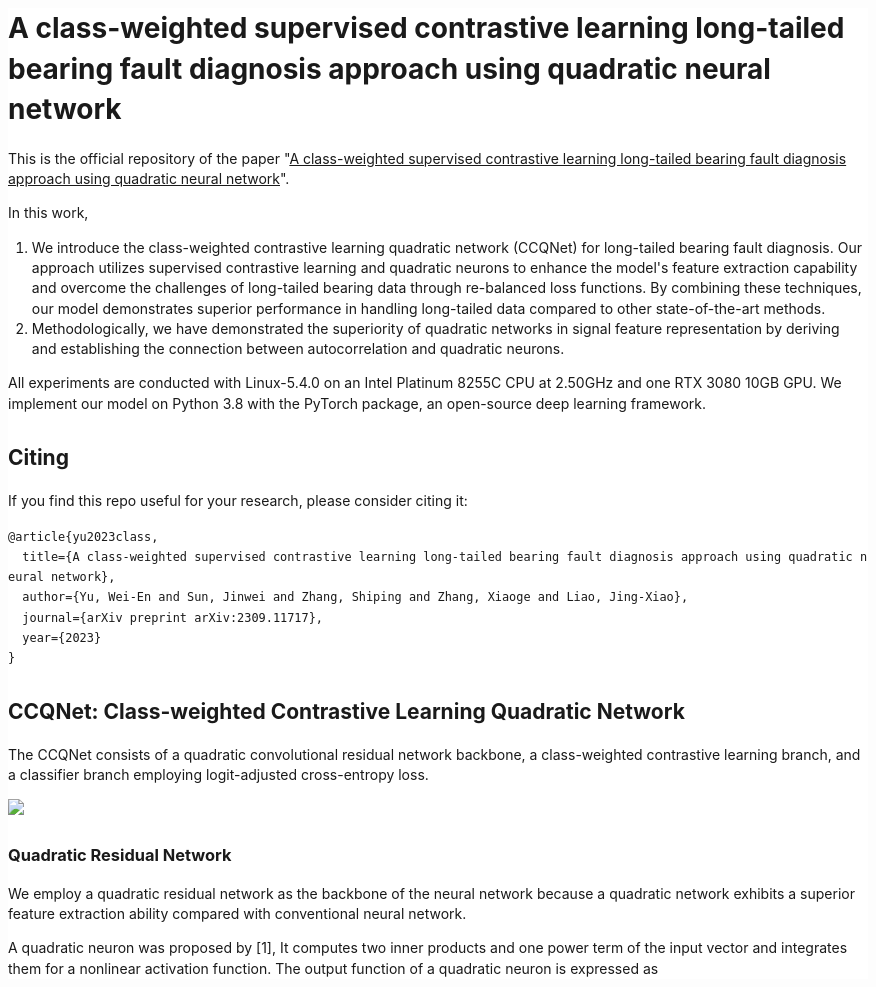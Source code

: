 # A class-weighted supervised contrastive learning long-tailed bearing fault diagnosis approach using quadratic neural network

This is the official repository of the paper "[A class-weighted supervised contrastive learning long-tailed bearing fault diagnosis approach using quadratic neural network](https://arxiv.org/abs/2309.11717)".

In this work,

1. We introduce the class-weighted contrastive learning quadratic network (CCQNet) for long-tailed bearing fault diagnosis. Our approach utilizes supervised contrastive learning and quadratic neurons to enhance the model's feature extraction capability and overcome the challenges of long-tailed bearing data through re-balanced loss functions. By combining these techniques, our model demonstrates superior performance in handling long-tailed data compared to other state-of-the-art methods. 
2. Methodologically, we have demonstrated the superiority of quadratic networks in signal feature representation by deriving and establishing the connection between autocorrelation and quadratic neurons.

All experiments are conducted with Linux-5.4.0 on an Intel Platinum 8255C CPU at 2.50GHz and one RTX 3080 10GB GPU. We implement our model on Python 3.8 with the PyTorch package, an open-source deep learning framework.  

## Citing

If you find this repo useful for your research, please consider citing it:

```
@article{yu2023class,
  title={A class-weighted supervised contrastive learning long-tailed bearing fault diagnosis approach using quadratic neural network},
  author={Yu, Wei-En and Sun, Jinwei and Zhang, Shiping and Zhang, Xiaoge and Liao, Jing-Xiao},
  journal={arXiv preprint arXiv:2309.11717},
  year={2023}
}
```



## CCQNet: Class-weighted Contrastive Learning Quadratic Network

The CCQNet consists of a quadratic convolutional residual network backbone, a class-weighted contrastive learning branch, and a classifier branch employing logit-adjusted cross-entropy loss. 

![](https://raw.githubusercontent.com/yuweien1120/readme-img/main/framework_00.png)

### Quadratic Residual Network

We employ a quadratic residual network as the backbone of the neural network because a quadratic network exhibits a superior feature extraction ability compared with conventional neural network. 

A quadratic neuron was proposed by [1], It computes two inner products  and  one  power  term  of  the  input  vector  and  integrates them for a nonlinear activation function. The output function of a quadratic neuron is expressed as 

